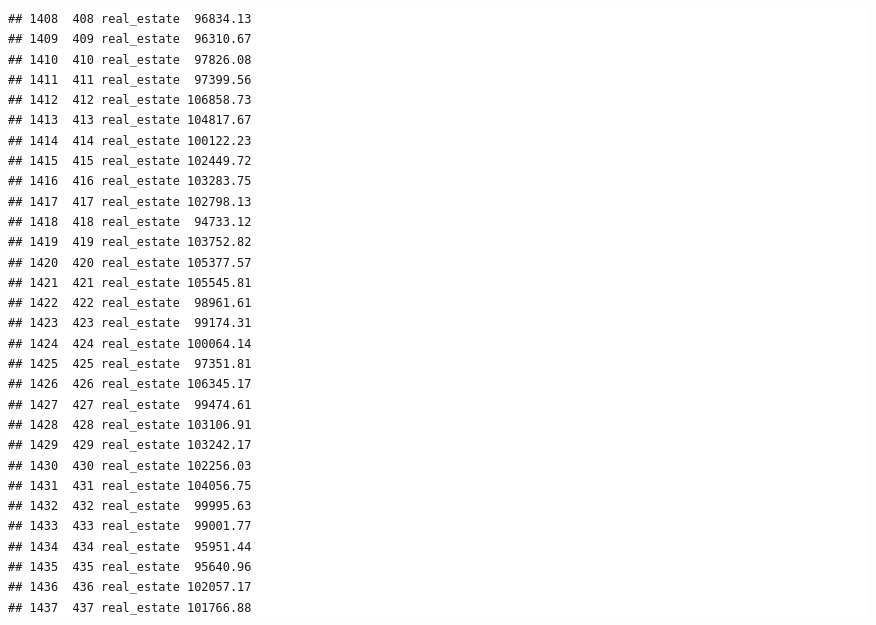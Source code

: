     ## 1408  408 real_estate  96834.13
    ## 1409  409 real_estate  96310.67
    ## 1410  410 real_estate  97826.08
    ## 1411  411 real_estate  97399.56
    ## 1412  412 real_estate 106858.73
    ## 1413  413 real_estate 104817.67
    ## 1414  414 real_estate 100122.23
    ## 1415  415 real_estate 102449.72
    ## 1416  416 real_estate 103283.75
    ## 1417  417 real_estate 102798.13
    ## 1418  418 real_estate  94733.12
    ## 1419  419 real_estate 103752.82
    ## 1420  420 real_estate 105377.57
    ## 1421  421 real_estate 105545.81
    ## 1422  422 real_estate  98961.61
    ## 1423  423 real_estate  99174.31
    ## 1424  424 real_estate 100064.14
    ## 1425  425 real_estate  97351.81
    ## 1426  426 real_estate 106345.17
    ## 1427  427 real_estate  99474.61
    ## 1428  428 real_estate 103106.91
    ## 1429  429 real_estate 103242.17
    ## 1430  430 real_estate 102256.03
    ## 1431  431 real_estate 104056.75
    ## 1432  432 real_estate  99995.63
    ## 1433  433 real_estate  99001.77
    ## 1434  434 real_estate  95951.44
    ## 1435  435 real_estate  95640.96
    ## 1436  436 real_estate 102057.17
    ## 1437  437 real_estate 101766.88